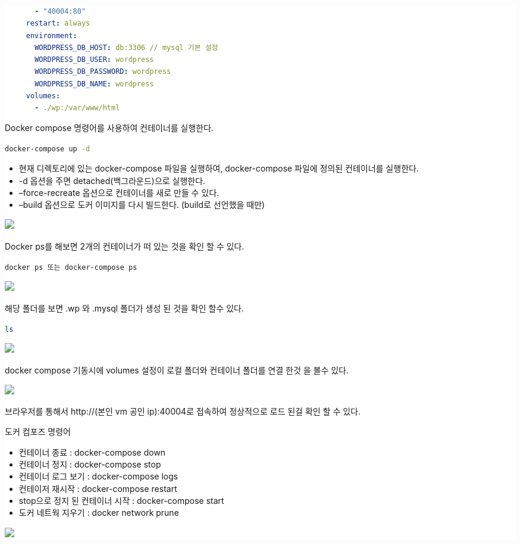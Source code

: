 ```yaml
       - "40004:80"
     restart: always
     environment:
       WORDPRESS_DB_HOST: db:3306 // mysql 기본 설정
       WORDPRESS_DB_USER: wordpress
       WORDPRESS_DB_PASSWORD: wordpress
       WORDPRESS_DB_NAME: wordpress
     volumes:
       - ./wp:/var/www/html
```  

Docker compose 명령어를 사용하여 컨테이너를 실행한다.

```bash
docker-compose up -d
```  

- 현재 디렉토리에 있는 docker-compose 파일을 실행하여, docker-compose 파일에 정의된 컨테이너를 실행한다.
- -d 옵션을 주면 detached(백그라운드)으로 실행한다.
- –force-recreate 옵션으로 컨테이너를 새로 만들 수 있다.
- –build 옵션으로 도커 이미지를 다시 빌드한다. (build로 선언했을 때만)  


<img src="./assets/docker_compose_up.png" style="width: 60%; height: auto;"> 

Docker ps를 해보면 2개의 컨테이너가 떠 있는 것을 확인 할 수 있다.

```bash
docker ps 또는 docker-compose ps
```  

<img src="./assets/docker_compose_ps.png" style="width: 60%; height: auto;"> 


해당 폴더를 보면 .wp 와  .mysql 폴더가 생성 된 것을 확인 할수 있다.

```bash
ls
```  
<img src="./assets/docker_compose_ls.png" style="width: 60%; height: auto;">

docker compose 기동시에 volumes 설정이 로컬 폴더와 컨테이너 폴더를 연결 한것 을 볼수 있다. 

<img src="./assets/docker_compose_volume.png" style="width: 60%; height: auto;">

브라우저를 통해서 http://(본인 vm 공인 ip):40004로 접속하여 정상적으로 로드 된걸 확인 할 수 있다.

도커 컴포즈 명령어
- 컨테이너 종료 : docker-compose down
- 컨테이너 정지 : docker-compose stop  
- 컨테이너 로그 보기 : docker-compose logs
- 컨테이저 재시작 : docker-compose restart
- stop으로 정지 된 컨테이너 시작 : docker-compose start
- 도커 네트웍 지우기 : docker network prune

<img src="./assets/docker_compose_web.png" style="width: 60%; height: auto;">  
